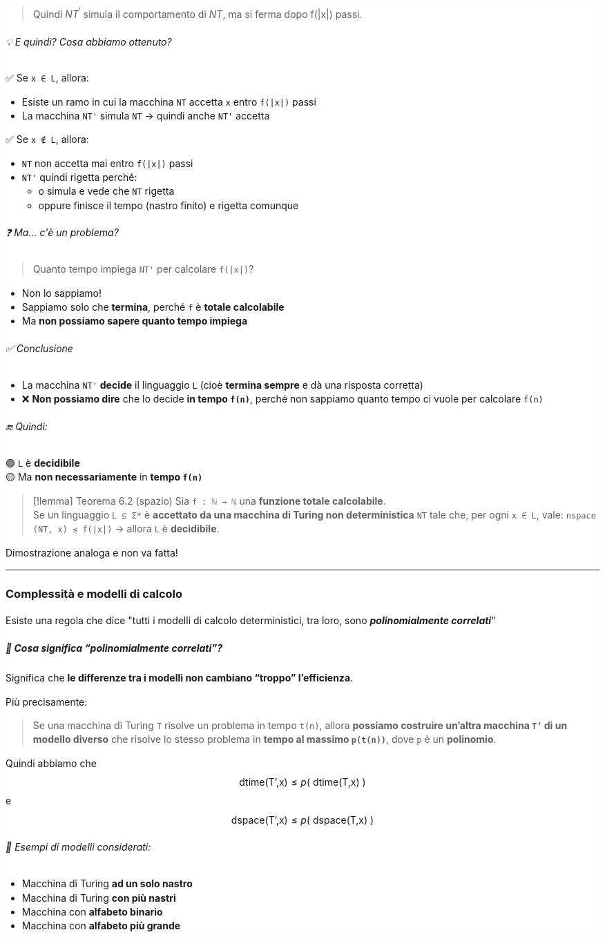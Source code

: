 > Quindi $NT^{′}$ simula il comportamento di $NT$, ma si ferma dopo f(|x|) passi.

###### 💡 E quindi? Cosa abbiamo ottenuto?
✅ Se `x ∈ L`, allora:
- Esiste un ramo in cui la macchina `NT` accetta `x` entro `f(|x|)` passi
- La macchina `NT'` simula `NT` → quindi anche `NT'` accetta

✅ Se `x ∉ L`, allora:
- `NT` non accetta mai entro `f(|x|)` passi
- `NT'` quindi rigetta perché:
  - o simula e vede che `NT` rigetta
  - oppure finisce il tempo (nastro finito) e rigetta comunque

###### ❓ Ma... c'è un problema?
> Quanto tempo impiega `NT'` per calcolare `f(|x|)`?
- Non lo sappiamo!
- Sappiamo solo che **termina**, perché `f` è **totale calcolabile**
- Ma **non possiamo sapere quanto tempo impiega**

###### ✅ Conclusione
- La macchina `NT'` **decide** il linguaggio `L` (cioè **termina sempre** e dà una risposta corretta)
- ❌ **Non possiamo dire** che lo decide **in tempo `f(n)`**, perché non sappiamo quanto tempo ci vuole per calcolare `f(n)`

###### 🔚 Quindi:

🟢 `L` è **decidibile**  
🟡 Ma **non necessariamente** in **tempo `f(n)`**


>[!lemma] Teorema 6.2 (spazio)
Sia `f : ℕ → ℕ` una **funzione totale calcolabile**.  
Se un linguaggio `L ⊆ Σ*` è **accettato da una macchina di Turing non deterministica** `NT` tale che, per ogni `x ∈ L`, vale: `nspace(NT, x) ≤ f(|x|)` -> allora `L` è **decidibile**.
>
Dimostrazione analoga e non va fatta!


---

### Complessità e modelli di calcolo
Esiste una regola che dice "tutti i modelli di calcolo deterministici, tra loro, sono ***polinomialmente correlati***"

##### 🧠 Cosa significa “polinomialmente correlati”?
Significa che **le differenze tra i modelli non cambiano “troppo” l’efficienza**.

Più precisamente:
> Se una macchina di Turing `T` risolve un problema in tempo `t(n)`, allora **possiamo costruire un’altra macchina `T’` di un modello diverso** che risolve lo stesso problema in **tempo al massimo `p(t(n))`**, dove `p` è un **polinomio**.

Quindi abbiamo che $$ \text{dtime(T’,x)} ≤ p\text{( dtime(T,x) )}$$ e $$\text{dspace(T’,x)} ≤ p\text{( dspace(T,x) )} $$
###### 🤖 Esempi di modelli considerati:
- Macchina di Turing **ad un solo nastro**
- Macchina di Turing **con più nastri**
- Macchina con **alfabeto binario**
- Macchina con **alfabeto più grande**
